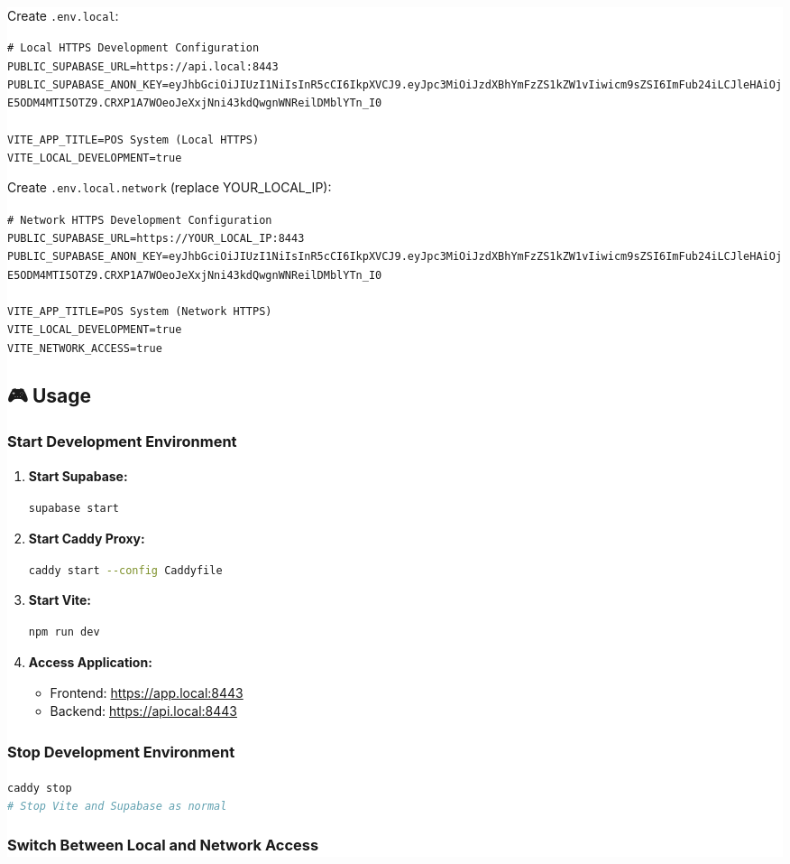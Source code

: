 Create `.env.local`:
```env
# Local HTTPS Development Configuration
PUBLIC_SUPABASE_URL=https://api.local:8443
PUBLIC_SUPABASE_ANON_KEY=eyJhbGciOiJIUzI1NiIsInR5cCI6IkpXVCJ9.eyJpc3MiOiJzdXBhYmFzZS1kZW1vIiwicm9sZSI6ImFub24iLCJleHAiOjE5ODM4MTI5OTZ9.CRXP1A7WOeoJeXxjNni43kdQwgnWNReilDMblYTn_I0

VITE_APP_TITLE=POS System (Local HTTPS)
VITE_LOCAL_DEVELOPMENT=true
```

Create `.env.local.network` (replace YOUR_LOCAL_IP):
```env
# Network HTTPS Development Configuration
PUBLIC_SUPABASE_URL=https://YOUR_LOCAL_IP:8443
PUBLIC_SUPABASE_ANON_KEY=eyJhbGciOiJIUzI1NiIsInR5cCI6IkpXVCJ9.eyJpc3MiOiJzdXBhYmFzZS1kZW1vIiwicm9sZSI6ImFub24iLCJleHAiOjE5ODM4MTI5OTZ9.CRXP1A7WOeoJeXxjNni43kdQwgnWNReilDMblYTn_I0

VITE_APP_TITLE=POS System (Network HTTPS)
VITE_LOCAL_DEVELOPMENT=true
VITE_NETWORK_ACCESS=true
```

## 🎮 Usage

### Start Development Environment

1. **Start Supabase:**
   ```bash
   supabase start
   ```

2. **Start Caddy Proxy:**
   ```bash
   caddy start --config Caddyfile
   ```

3. **Start Vite:**
   ```bash
   npm run dev
   ```

4. **Access Application:**
   - Frontend: https://app.local:8443
   - Backend: https://api.local:8443

### Stop Development Environment

```bash
caddy stop
# Stop Vite and Supabase as normal
```

### Switch Between Local and Network Access
